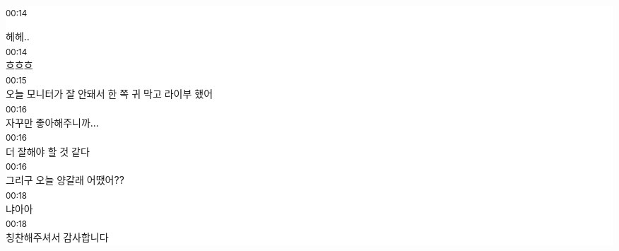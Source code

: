 <small>00:14</small>
</div>
<div markdown="1">
헤헤..
</div>
</div>
<div class="message" markdown="1">
<div class="message-date" markdown="1">
<small>00:14</small>
</div>
<div markdown="1">
흐흐흐
</div>
</div>
<div class="message" markdown="1">
<div class="message-date" markdown="1">
<small>00:15</small>
</div>
<div markdown="1">
오늘 모니터가 잘 안돼서 한 쪽 귀 막고 라이부 했어
</div>
</div>
<div class="message" markdown="1">
<div class="message-date" markdown="1">
<small>00:16</small>
</div>
<div markdown="1">
자꾸만 좋아해주니까…
</div>
</div>
<div class="message" markdown="1">
<div class="message-date" markdown="1">
<small>00:16</small>
</div>
<div markdown="1">
더 잘해야 할 것 같다
</div>
</div>
<div class="message" markdown="1">
<div class="message-date" markdown="1">
<small>00:16</small>
</div>
<div markdown="1">
그리구 오늘 양갈래 어땠어??
</div>
</div>
<div class="message" markdown="1">
<div class="message-date" markdown="1">
<small>00:18</small>
</div>
<div markdown="1">
냐아아
</div>
</div>
<div class="message" markdown="1">
<div class="message-date" markdown="1">
<small>00:18</small>
</div>
<div markdown="1">
칭찬해주셔서 감사합니다
</div>
</div>
<div class="message" markdown="1">
<div class="message-date" markdown="1">